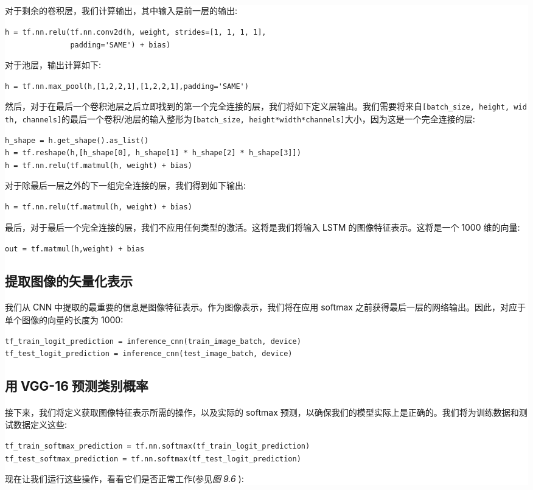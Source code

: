 对于剩余的卷积层，我们计算输出，其中输入是前一层的输出:

```
h = tf.nn.relu(tf.nn.conv2d(h, weight, strides=[1, 1, 1, 1],
               padding='SAME') + bias)
```

对于池层，输出计算如下:

```
h = tf.nn.max_pool(h,[1,2,2,1],[1,2,2,1],padding='SAME')
```

然后，对于在最后一个卷积池层之后立即找到的第一个完全连接的层，我们将如下定义层输出。我们需要将来自`[batch_size, height, width, channels]`的最后一个卷积/池层的输入整形为`[batch_size, height*width*channels]`大小，因为这是一个完全连接的层:

```
h_shape = h.get_shape().as_list()
h = tf.reshape(h,[h_shape[0], h_shape[1] * h_shape[2] * h_shape[3]])
h = tf.nn.relu(tf.matmul(h, weight) + bias)
```

对于除最后一层之外的下一组完全连接的层，我们得到如下输出:

```
h = tf.nn.relu(tf.matmul(h, weight) + bias)
```

最后，对于最后一个完全连接的层，我们不应用任何类型的激活。这将是我们将输入 LSTM 的图像特征表示。这将是一个 1000 维的向量:

```
out = tf.matmul(h,weight) + bias
```

## 提取图像的矢量化表示

我们从 CNN 中提取的最重要的信息是图像特征表示。作为图像表示，我们将在应用 softmax 之前获得最后一层的网络输出。因此，对应于单个图像的向量的长度为 1000:

```
tf_train_logit_prediction = inference_cnn(train_image_batch, device)
tf_test_logit_prediction = inference_cnn(test_image_batch, device)
```

## 用 VGG-16 预测类别概率

接下来，我们将定义获取图像特征表示所需的操作，以及实际的 softmax 预测，以确保我们的模型实际上是正确的。我们将为训练数据和测试数据定义这些:

```
tf_train_softmax_prediction = tf.nn.softmax(tf_train_logit_prediction)
tf_test_softmax_prediction = tf.nn.softmax(tf_test_logit_prediction)
```

现在让我们运行这些操作，看看它们是否正常工作(参见*图 9.6* ):
